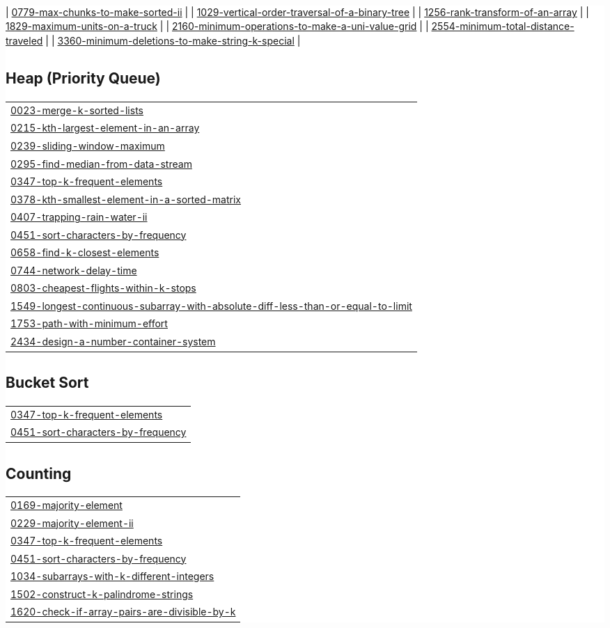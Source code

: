 | [0779-max-chunks-to-make-sorted-ii](https://github.com/ndhruval/DSA-Question-Attempts/tree/master/0779-max-chunks-to-make-sorted-ii) |
| [1029-vertical-order-traversal-of-a-binary-tree](https://github.com/ndhruval/DSA-Question-Attempts/tree/master/1029-vertical-order-traversal-of-a-binary-tree) |
| [1256-rank-transform-of-an-array](https://github.com/ndhruval/DSA-Question-Attempts/tree/master/1256-rank-transform-of-an-array) |
| [1829-maximum-units-on-a-truck](https://github.com/ndhruval/DSA-Question-Attempts/tree/master/1829-maximum-units-on-a-truck) |
| [2160-minimum-operations-to-make-a-uni-value-grid](https://github.com/ndhruval/DSA-Question-Attempts/tree/master/2160-minimum-operations-to-make-a-uni-value-grid) |
| [2554-minimum-total-distance-traveled](https://github.com/ndhruval/DSA-Question-Attempts/tree/master/2554-minimum-total-distance-traveled) |
| [3360-minimum-deletions-to-make-string-k-special](https://github.com/ndhruval/DSA-Question-Attempts/tree/master/3360-minimum-deletions-to-make-string-k-special) |
## Heap (Priority Queue)
|  |
| ------- |
| [0023-merge-k-sorted-lists](https://github.com/ndhruval/DSA-Question-Attempts/tree/master/0023-merge-k-sorted-lists) |
| [0215-kth-largest-element-in-an-array](https://github.com/ndhruval/DSA-Question-Attempts/tree/master/0215-kth-largest-element-in-an-array) |
| [0239-sliding-window-maximum](https://github.com/ndhruval/DSA-Question-Attempts/tree/master/0239-sliding-window-maximum) |
| [0295-find-median-from-data-stream](https://github.com/ndhruval/DSA-Question-Attempts/tree/master/0295-find-median-from-data-stream) |
| [0347-top-k-frequent-elements](https://github.com/ndhruval/DSA-Question-Attempts/tree/master/0347-top-k-frequent-elements) |
| [0378-kth-smallest-element-in-a-sorted-matrix](https://github.com/ndhruval/DSA-Question-Attempts/tree/master/0378-kth-smallest-element-in-a-sorted-matrix) |
| [0407-trapping-rain-water-ii](https://github.com/ndhruval/DSA-Question-Attempts/tree/master/0407-trapping-rain-water-ii) |
| [0451-sort-characters-by-frequency](https://github.com/ndhruval/DSA-Question-Attempts/tree/master/0451-sort-characters-by-frequency) |
| [0658-find-k-closest-elements](https://github.com/ndhruval/DSA-Question-Attempts/tree/master/0658-find-k-closest-elements) |
| [0744-network-delay-time](https://github.com/ndhruval/DSA-Question-Attempts/tree/master/0744-network-delay-time) |
| [0803-cheapest-flights-within-k-stops](https://github.com/ndhruval/DSA-Question-Attempts/tree/master/0803-cheapest-flights-within-k-stops) |
| [1549-longest-continuous-subarray-with-absolute-diff-less-than-or-equal-to-limit](https://github.com/ndhruval/DSA-Question-Attempts/tree/master/1549-longest-continuous-subarray-with-absolute-diff-less-than-or-equal-to-limit) |
| [1753-path-with-minimum-effort](https://github.com/ndhruval/DSA-Question-Attempts/tree/master/1753-path-with-minimum-effort) |
| [2434-design-a-number-container-system](https://github.com/ndhruval/DSA-Question-Attempts/tree/master/2434-design-a-number-container-system) |
## Bucket Sort
|  |
| ------- |
| [0347-top-k-frequent-elements](https://github.com/ndhruval/DSA-Question-Attempts/tree/master/0347-top-k-frequent-elements) |
| [0451-sort-characters-by-frequency](https://github.com/ndhruval/DSA-Question-Attempts/tree/master/0451-sort-characters-by-frequency) |
## Counting
|  |
| ------- |
| [0169-majority-element](https://github.com/ndhruval/DSA-Question-Attempts/tree/master/0169-majority-element) |
| [0229-majority-element-ii](https://github.com/ndhruval/DSA-Question-Attempts/tree/master/0229-majority-element-ii) |
| [0347-top-k-frequent-elements](https://github.com/ndhruval/DSA-Question-Attempts/tree/master/0347-top-k-frequent-elements) |
| [0451-sort-characters-by-frequency](https://github.com/ndhruval/DSA-Question-Attempts/tree/master/0451-sort-characters-by-frequency) |
| [1034-subarrays-with-k-different-integers](https://github.com/ndhruval/DSA-Question-Attempts/tree/master/1034-subarrays-with-k-different-integers) |
| [1502-construct-k-palindrome-strings](https://github.com/ndhruval/DSA-Question-Attempts/tree/master/1502-construct-k-palindrome-strings) |
| [1620-check-if-array-pairs-are-divisible-by-k](https://github.com/ndhruval/DSA-Question-Attempts/tree/master/1620-check-if-array-pairs-are-divisible-by-k) |